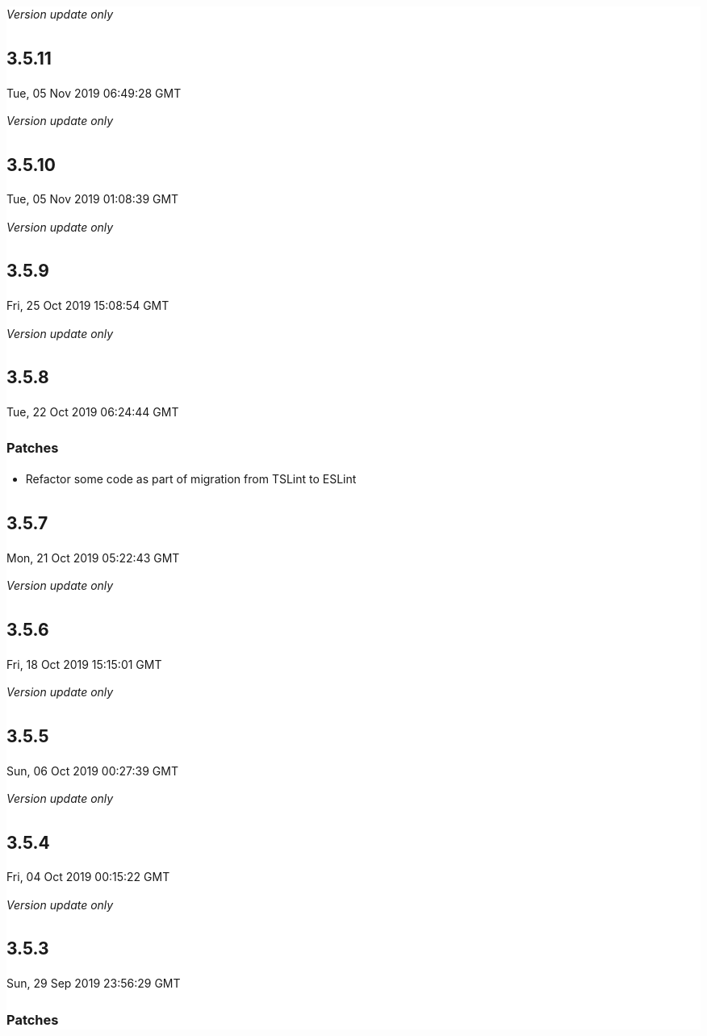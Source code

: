 _Version update only_

## 3.5.11
Tue, 05 Nov 2019 06:49:28 GMT

_Version update only_

## 3.5.10
Tue, 05 Nov 2019 01:08:39 GMT

_Version update only_

## 3.5.9
Fri, 25 Oct 2019 15:08:54 GMT

_Version update only_

## 3.5.8
Tue, 22 Oct 2019 06:24:44 GMT

### Patches

- Refactor some code as part of migration from TSLint to ESLint

## 3.5.7
Mon, 21 Oct 2019 05:22:43 GMT

_Version update only_

## 3.5.6
Fri, 18 Oct 2019 15:15:01 GMT

_Version update only_

## 3.5.5
Sun, 06 Oct 2019 00:27:39 GMT

_Version update only_

## 3.5.4
Fri, 04 Oct 2019 00:15:22 GMT

_Version update only_

## 3.5.3
Sun, 29 Sep 2019 23:56:29 GMT

### Patches
